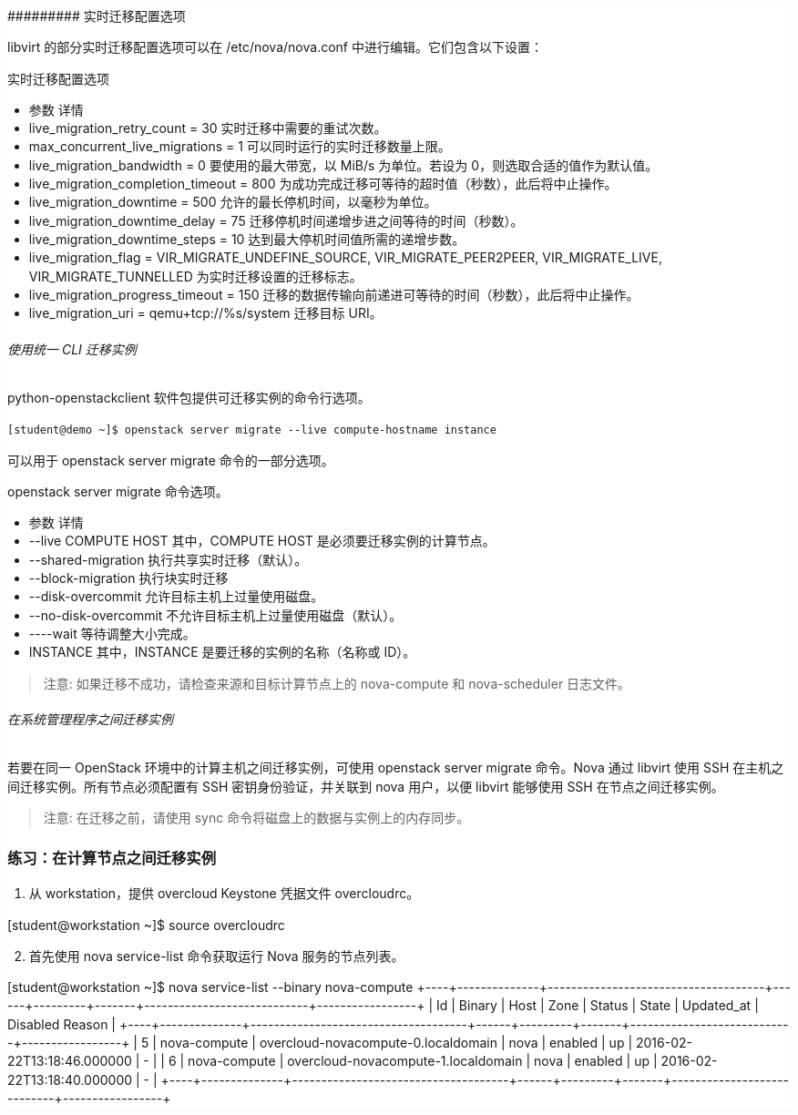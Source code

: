 ######### 实时迁移配置选项

libvirt 的部分实时迁移配置选项可以在 /etc/nova/nova.conf 中进行编辑。它们包含以下设置：

实时迁移配置选项

*    参数 	                                    详情
*    live_migration_retry_count = 30 	        实时迁移中需要的重试次数。
*    max_concurrent_live_migrations = 1 	    可以同时运行的实时迁移数量上限。
*    live_migration_bandwidth = 0 	            要使用的最大带宽，以 MiB/s 为单位。若设为 0，则选取合适的值作为默认值。
*    live_migration_completion_timeout = 800 	为成功完成迁移可等待的超时值（秒数），此后将中止操作。
*    live_migration_downtime = 500 	            允许的最长停机时间，以毫秒为单位。
*    live_migration_downtime_delay = 75 	    迁移停机时间递增步进之间等待的时间（秒数）。
*    live_migration_downtime_steps = 10 	    达到最大停机时间值所需的递增步数。
*    live_migration_flag = VIR_MIGRATE_UNDEFINE_SOURCE, VIR_MIGRATE_PEER2PEER, VIR_MIGRATE_LIVE, VIR_MIGRATE_TUNNELLED 	    为实时迁移设置的迁移标志。
*    live_migration_progress_timeout = 150 	        迁移的数据传输向前递进可等待的时间（秒数），此后将中止操作。
*    live_migration_uri = qemu+tcp://%s/system 	    迁移目标 URI。

###### 使用统一 CLI 迁移实例

python-openstackclient 软件包提供可迁移实例的命令行选项。

```
[student@demo ~]$ openstack server migrate --live compute-hostname instance
```

可以用于 openstack server migrate 命令的一部分选项。

openstack server migrate 命令选项。

*    参数 	                详情
*    --live COMPUTE HOST 	其中，COMPUTE HOST 是必须要迁移实例的计算节点。
*    --shared-migration 	执行共享实时迁移（默认）。
*    --block-migration 	    执行块实时迁移
*    --disk-overcommit 	    允许目标主机上过量使用磁盘。
*    --no-disk-overcommit 	不允许目标主机上过量使用磁盘（默认）。
*    ----wait 	            等待调整大小完成。
*    INSTANCE 	            其中，INSTANCE 是要迁移的实例的名称（名称或 ID）。

> 注意: 如果迁移不成功，请检查来源和目标计算节点上的 nova-compute 和 nova-scheduler 日志文件。

###### 在系统管理程序之间迁移实例

若要在同一 OpenStack 环境中的计算主机之间迁移实例，可使用 openstack server migrate 命令。Nova 通过 libvirt 使用 SSH 在主机之间迁移实例。所有节点必须配置有 SSH 密钥身份验证，并关联到 nova 用户，以便 libvirt 能够使用 SSH 在节点之间迁移实例。

> 注意: 在迁移之前，请使用 sync 命令将磁盘上的数据与实例上的内存同步。


### 练习：在计算节点之间迁移实例

1. 从 workstation，提供 overcloud Keystone 凭据文件 overcloudrc。

[student@workstation ~]$ source overcloudrc

2. 首先使用 nova service-list 命令获取运行 Nova 服务的节点列表。

[student@workstation ~]$ nova service-list --binary nova-compute
+----+--------------+-------------------------------------+------+---------+-------+----------------------------+-----------------+
| Id | Binary       | Host                                | Zone | Status  | State | Updated_at                 | Disabled Reason |
+----+--------------+-------------------------------------+------+---------+-------+----------------------------+-----------------+
| 5  | nova-compute | overcloud-novacompute-0.localdomain | nova | enabled | up    | 2016-02-22T13:18:46.000000 | -               |
| 6  | nova-compute | overcloud-novacompute-1.localdomain | nova | enabled | up    | 2016-02-22T13:18:40.000000 | -               |
+----+--------------+-------------------------------------+------+---------+-------+----------------------------+-----------------+

